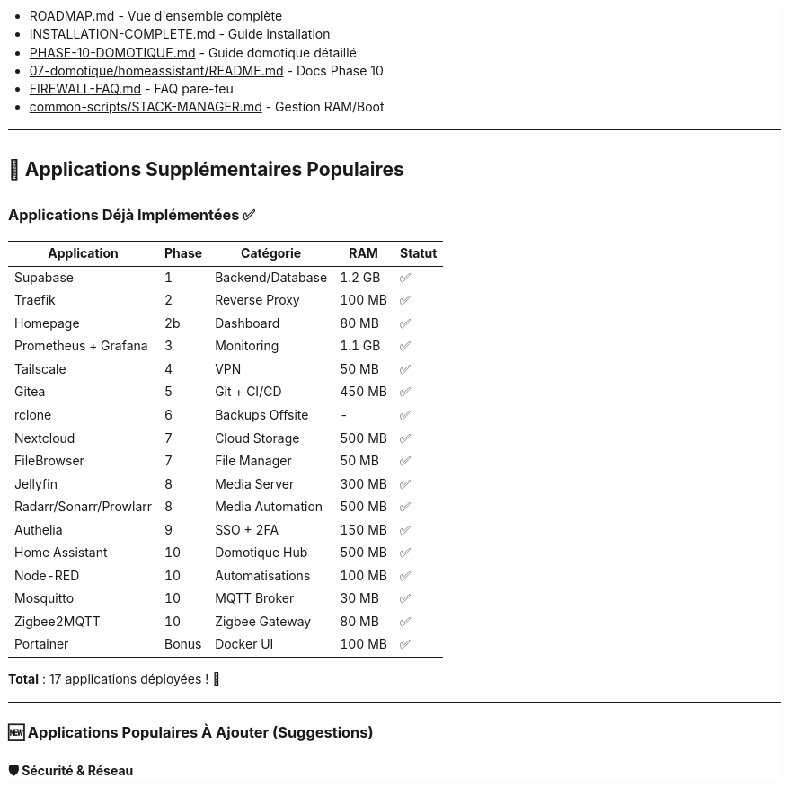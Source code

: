 - [ROADMAP.md](ROADMAP.md) - Vue d'ensemble complète
- [INSTALLATION-COMPLETE.md](INSTALLATION-COMPLETE.md) - Guide installation
- [PHASE-10-DOMOTIQUE.md](PHASE-10-DOMOTIQUE.md) - Guide domotique détaillé
- [07-domotique/homeassistant/README.md](07-domotique/homeassistant/README.md) - Docs Phase 10
- [FIREWALL-FAQ.md](FIREWALL-FAQ.md) - FAQ pare-feu
- [common-scripts/STACK-MANAGER.md](common-scripts/STACK-MANAGER.md) - Gestion RAM/Boot

---

## 🚀 Applications Supplémentaires Populaires

### Applications Déjà Implémentées ✅

| Application | Phase | Catégorie | RAM | Statut |
|-------------|-------|-----------|-----|--------|
| Supabase | 1 | Backend/Database | 1.2 GB | ✅ |
| Traefik | 2 | Reverse Proxy | 100 MB | ✅ |
| Homepage | 2b | Dashboard | 80 MB | ✅ |
| Prometheus + Grafana | 3 | Monitoring | 1.1 GB | ✅ |
| Tailscale | 4 | VPN | 50 MB | ✅ |
| Gitea | 5 | Git + CI/CD | 450 MB | ✅ |
| rclone | 6 | Backups Offsite | - | ✅ |
| Nextcloud | 7 | Cloud Storage | 500 MB | ✅ |
| FileBrowser | 7 | File Manager | 50 MB | ✅ |
| Jellyfin | 8 | Media Server | 300 MB | ✅ |
| Radarr/Sonarr/Prowlarr | 8 | Media Automation | 500 MB | ✅ |
| Authelia | 9 | SSO + 2FA | 150 MB | ✅ |
| Home Assistant | 10 | Domotique Hub | 500 MB | ✅ |
| Node-RED | 10 | Automatisations | 100 MB | ✅ |
| Mosquitto | 10 | MQTT Broker | 30 MB | ✅ |
| Zigbee2MQTT | 10 | Zigbee Gateway | 80 MB | ✅ |
| Portainer | Bonus | Docker UI | 100 MB | ✅ |

**Total** : 17 applications déployées ! 🎉

---

### 🆕 Applications Populaires À Ajouter (Suggestions)

#### 🛡️ Sécurité & Réseau
